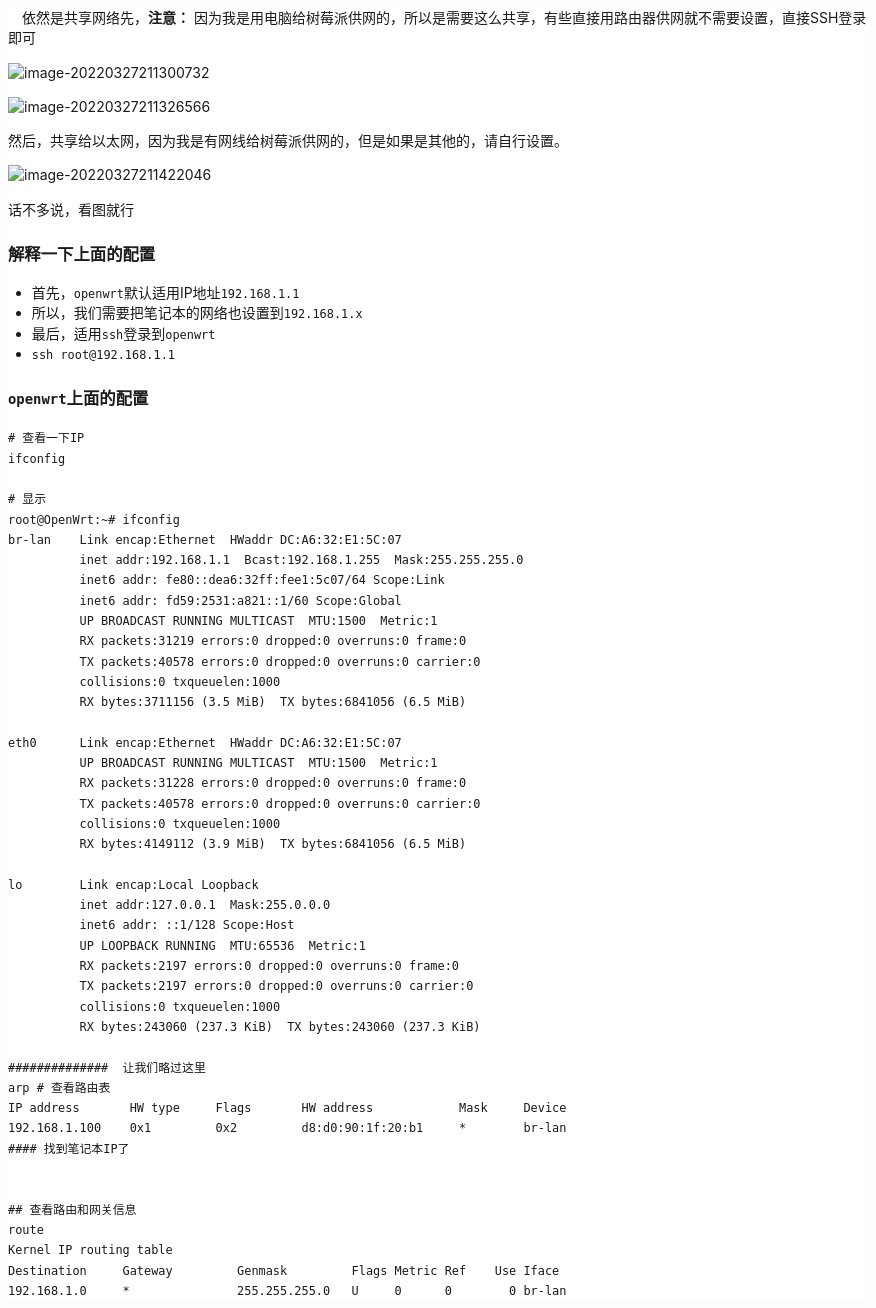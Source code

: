 &emsp;依然是共享网络先，**注意：** 因为我是用电脑给树莓派供网的，所以是需要这么共享，有些直接用路由器供网就不需要设置，直接SSH登录即可

![image-20220327211300732](https://imagere.oss-cn-beijing.aliyuncs.com/img20220904/202203272113985.png)

![image-20220327211326566](https://imagere.oss-cn-beijing.aliyuncs.com/img20220904/202203272113615.png)

然后，共享给以太网，因为我是有网线给树莓派供网的，但是如果是其他的，请自行设置。

![image-20220327211422046](https://imagere.oss-cn-beijing.aliyuncs.com/img20220904/20221116081032.png)

话不多说，看图就行

### 解释一下上面的配置

- 首先，`openwrt`默认适用IP地址`192.168.1.1`
- 所以，我们需要把笔记本的网络也设置到`192.168.1.x`
- 最后，适用`ssh`登录到`openwrt`
- `ssh root@192.168.1.1`

### `openwrt`上面的配置

```shell
# 查看一下IP
ifconfig

# 显示
root@OpenWrt:~# ifconfig
br-lan    Link encap:Ethernet  HWaddr DC:A6:32:E1:5C:07
          inet addr:192.168.1.1  Bcast:192.168.1.255  Mask:255.255.255.0
          inet6 addr: fe80::dea6:32ff:fee1:5c07/64 Scope:Link
          inet6 addr: fd59:2531:a821::1/60 Scope:Global
          UP BROADCAST RUNNING MULTICAST  MTU:1500  Metric:1
          RX packets:31219 errors:0 dropped:0 overruns:0 frame:0
          TX packets:40578 errors:0 dropped:0 overruns:0 carrier:0
          collisions:0 txqueuelen:1000
          RX bytes:3711156 (3.5 MiB)  TX bytes:6841056 (6.5 MiB)

eth0      Link encap:Ethernet  HWaddr DC:A6:32:E1:5C:07
          UP BROADCAST RUNNING MULTICAST  MTU:1500  Metric:1
          RX packets:31228 errors:0 dropped:0 overruns:0 frame:0
          TX packets:40578 errors:0 dropped:0 overruns:0 carrier:0
          collisions:0 txqueuelen:1000
          RX bytes:4149112 (3.9 MiB)  TX bytes:6841056 (6.5 MiB)

lo        Link encap:Local Loopback
          inet addr:127.0.0.1  Mask:255.0.0.0
          inet6 addr: ::1/128 Scope:Host
          UP LOOPBACK RUNNING  MTU:65536  Metric:1
          RX packets:2197 errors:0 dropped:0 overruns:0 frame:0
          TX packets:2197 errors:0 dropped:0 overruns:0 carrier:0
          collisions:0 txqueuelen:1000
          RX bytes:243060 (237.3 KiB)  TX bytes:243060 (237.3 KiB)

##############  让我们略过这里
arp # 查看路由表
IP address       HW type     Flags       HW address            Mask     Device
192.168.1.100    0x1         0x2         d8:d0:90:1f:20:b1     *        br-lan
#### 找到笔记本IP了


## 查看路由和网关信息
route
Kernel IP routing table
Destination     Gateway         Genmask         Flags Metric Ref    Use Iface
192.168.1.0     *               255.255.255.0   U     0      0        0 br-lan
```